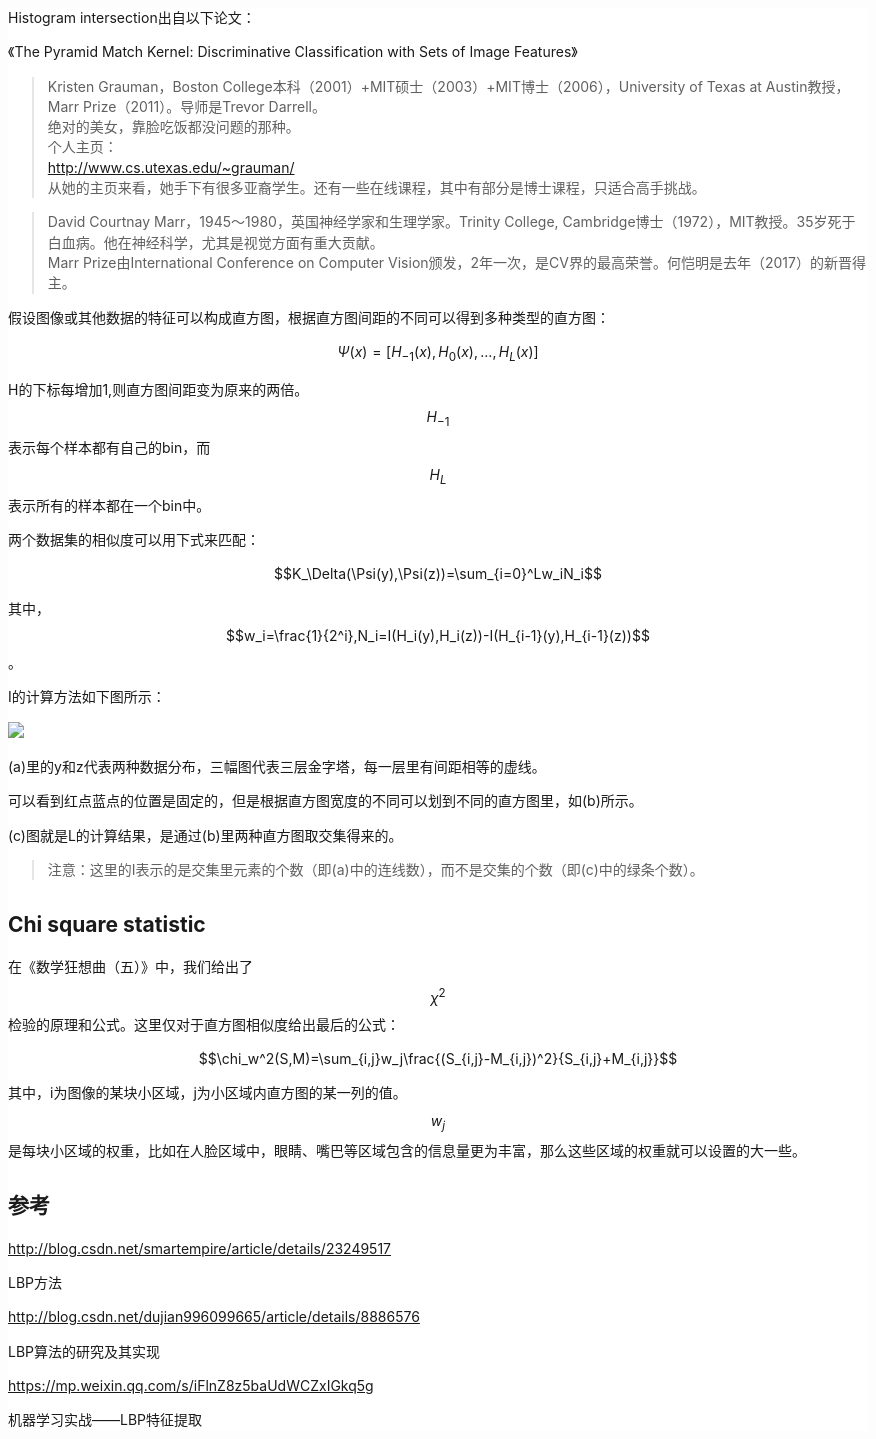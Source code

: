 Histogram intersection出自以下论文：

《The Pyramid Match Kernel: Discriminative Classification with Sets of Image Features》

>Kristen Grauman，Boston College本科（2001）+MIT硕士（2003）+MIT博士（2006），University of Texas at Austin教授，Marr Prize（2011）。导师是Trevor Darrell。   
>绝对的美女，靠脸吃饭都没问题的那种。   
>个人主页：   
>http://www.cs.utexas.edu/~grauman/   
>从她的主页来看，她手下有很多亚裔学生。还有一些在线课程，其中有部分是博士课程，只适合高手挑战。

>David Courtnay Marr，1945～1980，英国神经学家和生理学家。Trinity College, Cambridge博士（1972），MIT教授。35岁死于白血病。他在神经科学，尤其是视觉方面有重大贡献。   
>Marr Prize由International Conference on Computer Vision颁发，2年一次，是CV界的最高荣誉。何恺明是去年（2017）的新晋得主。

假设图像或其他数据的特征可以构成直方图，根据直方图间距的不同可以得到多种类型的直方图：

$$\Psi(x)=[H_{-1}(x),H_0(x),\dots,H_L(x)]$$

H的下标每增加1,则直方图间距变为原来的两倍。$$H_{-1}$$表示每个样本都有自己的bin，而$$H_L$$表示所有的样本都在一个bin中。

两个数据集的相似度可以用下式来匹配：

$$K_\Delta(\Psi(y),\Psi(z))=\sum_{i=0}^Lw_iN_i$$

其中，$$w_i=\frac{1}{2^i},N_i=I(H_i(y),H_i(z))-I(H_{i-1}(y),H_{i-1}(z))$$。

I的计算方法如下图所示：

![](/images/img2/Histogram_intersection.png)

(a)里的y和z代表两种数据分布，三幅图代表三层金字塔，每一层里有间距相等的虚线。

可以看到红点蓝点的位置是固定的，但是根据直方图宽度的不同可以划到不同的直方图里，如(b)所示。

(c)图就是L的计算结果，是通过(b)里两种直方图取交集得来的。

>注意：这里的I表示的是交集里元素的个数（即(a)中的连线数），而不是交集的个数（即(c)中的绿条个数）。

## Chi square statistic

在《数学狂想曲（五）》中，我们给出了$$\chi^2$$检验的原理和公式。这里仅对于直方图相似度给出最后的公式：

$$\chi_w^2(S,M)=\sum_{i,j}w_j\frac{(S_{i,j}-M_{i,j})^2}{S_{i,j}+M_{i,j}}$$

其中，i为图像的某块小区域，j为小区域内直方图的某一列的值。$$w_j$$是每块小区域的权重，比如在人脸区域中，眼睛、嘴巴等区域包含的信息量更为丰富，那么这些区域的权重就可以设置的大一些。

## 参考

http://blog.csdn.net/smartempire/article/details/23249517

LBP方法

http://blog.csdn.net/dujian996099665/article/details/8886576

LBP算法的研究及其实现

https://mp.weixin.qq.com/s/iFlnZ8z5baUdWCZxIGkq5g

机器学习实战——LBP特征提取
